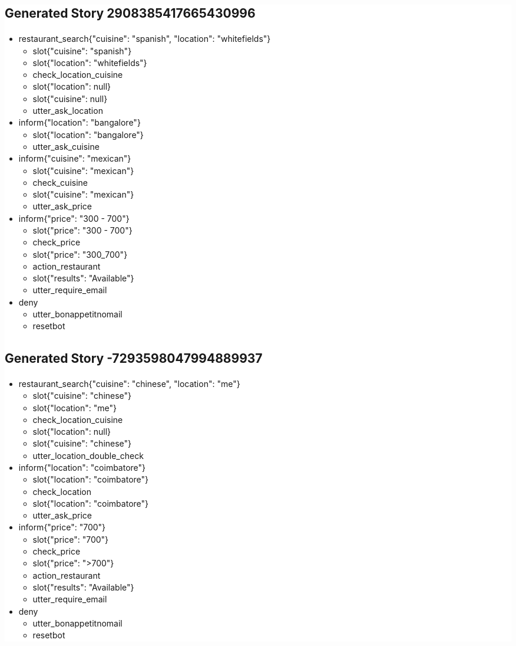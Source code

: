 ## Generated Story 2908385417665430996
* restaurant_search{"cuisine": "spanish", "location": "whitefields"}
    - slot{"cuisine": "spanish"}
    - slot{"location": "whitefields"}
    - check_location_cuisine
    - slot{"location": null}
    - slot{"cuisine": null}
    - utter_ask_location
* inform{"location": "bangalore"}
    - slot{"location": "bangalore"}
    - utter_ask_cuisine
* inform{"cuisine": "mexican"}
    - slot{"cuisine": "mexican"}
    - check_cuisine
    - slot{"cuisine": "mexican"}
    - utter_ask_price
* inform{"price": "300 - 700"}
    - slot{"price": "300 - 700"}
    - check_price
    - slot{"price": "300_700"}
    - action_restaurant
    - slot{"results": "Available"}
    - utter_require_email
* deny
    - utter_bonappetitnomail
    - resetbot

## Generated Story -7293598047994889937
* restaurant_search{"cuisine": "chinese", "location": "me"}
    - slot{"cuisine": "chinese"}
    - slot{"location": "me"}
    - check_location_cuisine
    - slot{"location": null}
    - slot{"cuisine": "chinese"}
    - utter_location_double_check
* inform{"location": "coimbatore"}
    - slot{"location": "coimbatore"}
    - check_location
    - slot{"location": "coimbatore"}
    - utter_ask_price
* inform{"price": "700"}
    - slot{"price": "700"}
    - check_price
    - slot{"price": ">700"}
    - action_restaurant
    - slot{"results": "Available"}
    - utter_require_email
* deny
    - utter_bonappetitnomail
    - resetbot
